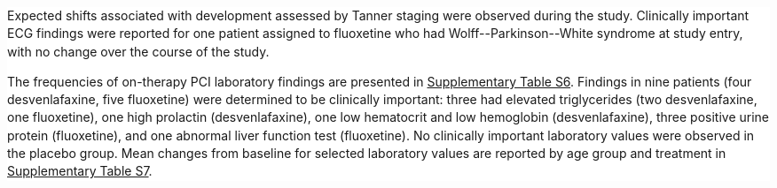 Expected shifts associated with development assessed by Tanner staging
were observed during the study. Clinically important ECG findings were
reported for one patient assigned to fluoxetine who had
Wolff--Parkinson--White syndrome at study entry, with no change over the
course of the study.

The frequencies of on-therapy PCI laboratory findings are presented in
[Supplementary Table S6](#). Findings in nine patients (four
desvenlafaxine, five fluoxetine) were determined to be clinically
important: three had elevated triglycerides (two desvenlafaxine, one
fluoxetine), one high prolactin (desvenlafaxine), one low hematocrit and
low hemoglobin (desvenlafaxine), three positive urine protein
(fluoxetine), and one abnormal liver function test (fluoxetine). No
clinically important laboratory values were observed in the placebo
group. Mean changes from baseline for selected laboratory values are
reported by age group and treatment in [Supplementary Table S7](#).
